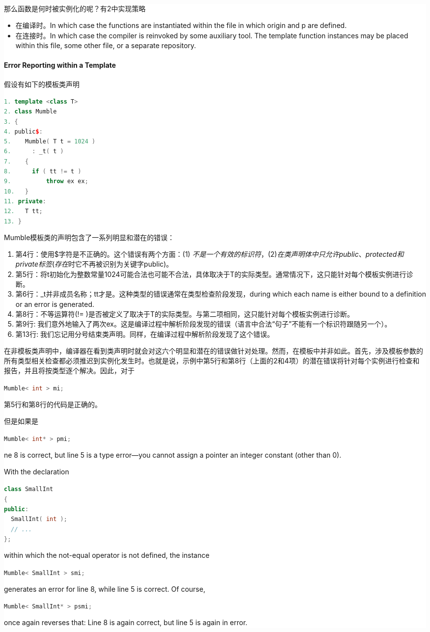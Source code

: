 那么函数是何时被实例化的呢？有2中实现策略
* 在编译时。In which case the functions are instantiated within the file in which origin and p are defined.
* 在连接时。In which case the compiler is reinvoked by some auxiliary tool. The template function instances may be placed within this file, some other file, or a separate repository.


#### **Error Reporting within a Template**
假设有如下的模板类声明
```c++
1. template <class T>
2. class Mumble
3. {
4. public$:
5.    Mumble( T t = 1024 )
6.      : _t( t )
7.    {
8.      if ( tt != t )
9.          throw ex ex;
10.   }
11. private:
12.   T tt;
13. }
```

Mumble模板类的声明包含了一系列明显和潜在的错误：
1. 第4行：使用$字符是不正确的。这个错误有两个方面：(1) $不是一个有效的标识符，(2) 在类声明体中只允许public、protected和private标签 (存在$时它不再被识别为关键字public)。
2. 第5行：将t初始化为整数常量1024可能合法也可能不合法，具体取决于T的实际类型。通常情况下，这只能针对每个模板实例进行诊断。
3. 第6行：_t并非成员名称；tt才是。这种类型的错误通常在类型检查阶段发现，during which each name is either bound to a definition or an error is generated.
4. 第8行：不等运算符(!= )是否被定义了取决于T的实际类型。与第二项相同，这只能针对每个模板实例进行诊断。
5. 第9行: 我们意外地输入了两次ex。这是编译过程中解析阶段发现的错误（语言中合法“句子”不能有一个标识符跟随另一个）。
6. 第13行: 我们忘记用分号结束类声明。同样，在编译过程中解析阶段发现了这个错误。

在非模板类声明中，编译器在看到类声明时就会对这六个明显和潜在的错误做针对处理。然而，在模板中并非如此。首先，涉及模板参数的所有类型相关检查都必须推迟到实例化发生时。也就是说，示例中第5行和第8行（上面的2和4项）的潜在错误将针对每个实例进行检查和报告，并且将按类型逐个解决。因此，对于
```c++
Mumble< int > mi;
```
第5行和第8行的代码是正确的。

但是如果是
```c++
Mumble< int* > pmi;
```
ne 8 is correct, but line 5 is a type error—you cannot assign a pointer an integer constant (other than 0).

With the declaration
```c++
class SmallInt
{
public:
  SmallInt( int );
  // ...
};
```
within which the not-equal operator is not defined, the instance
```c++
Mumble< SmallInt > smi;
```
generates an error for line 8, while line 5 is correct. Of course,
```c++
Mumble< SmallInt* > psmi;
```
once again reverses that: Line 8 is again correct, but line 5 is again in error.
